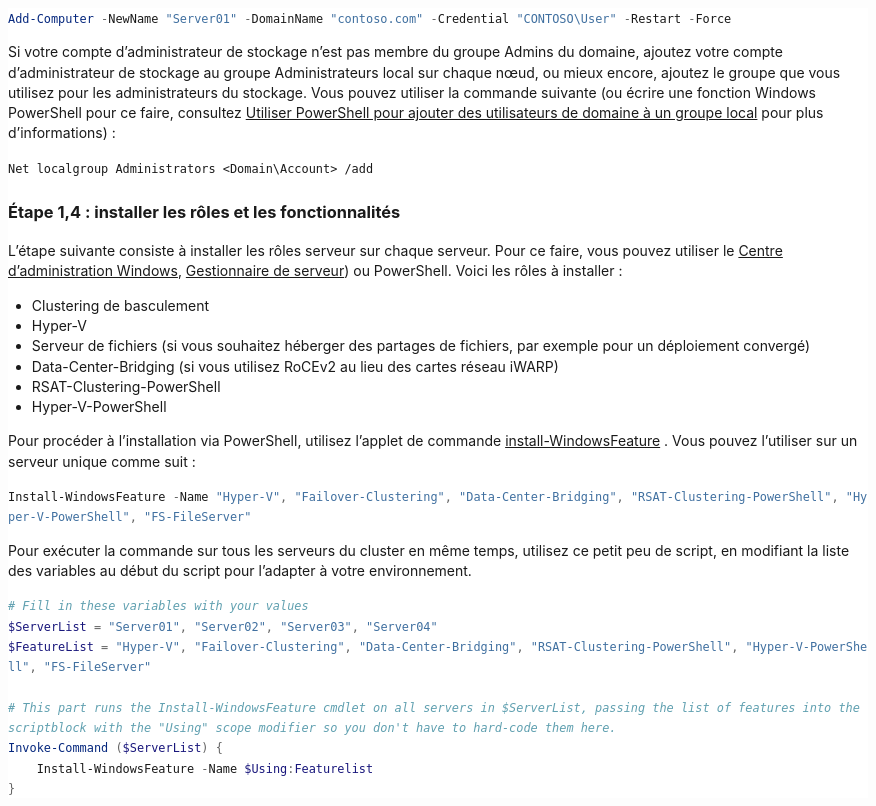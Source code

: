 ```PowerShell  
Add-Computer -NewName "Server01" -DomainName "contoso.com" -Credential "CONTOSO\User" -Restart -Force  
```

Si votre compte d’administrateur de stockage n’est pas membre du groupe Admins du domaine, ajoutez votre compte d’administrateur de stockage au groupe Administrateurs local sur chaque nœud, ou mieux encore, ajoutez le groupe que vous utilisez pour les administrateurs du stockage. Vous pouvez utiliser la commande suivante (ou écrire une fonction Windows PowerShell pour ce faire, consultez [Utiliser PowerShell pour ajouter des utilisateurs de domaine à un groupe local](https://blogs.technet.com/b/heyscriptingguy/archive/2010/08/19/use-powershell-to-add-domain-users-to-a-local-group.aspx) pour plus d’informations) :

```
Net localgroup Administrators <Domain\Account> /add
```

### <a name="step-14-install-roles-and-features"></a>Étape 1,4 : installer les rôles et les fonctionnalités

L’étape suivante consiste à installer les rôles serveur sur chaque serveur. Pour ce faire, vous pouvez utiliser le [Centre d’administration Windows](../../manage/windows-admin-center/use/manage-servers.md), [Gestionnaire de serveur](../../administration/server-manager/install-or-uninstall-roles-role-services-or-features.md)) ou PowerShell. Voici les rôles à installer :

- Clustering de basculement
- Hyper-V
- Serveur de fichiers (si vous souhaitez héberger des partages de fichiers, par exemple pour un déploiement convergé)
- Data-Center-Bridging (si vous utilisez RoCEv2 au lieu des cartes réseau iWARP)
- RSAT-Clustering-PowerShell
- Hyper-V-PowerShell

Pour procéder à l’installation via PowerShell, utilisez l’applet de commande [install-WindowsFeature](https://docs.microsoft.com/powershell/module/microsoft.windows.servermanager.migration/install-windowsfeature) . Vous pouvez l’utiliser sur un serveur unique comme suit :

```PowerShell
Install-WindowsFeature -Name "Hyper-V", "Failover-Clustering", "Data-Center-Bridging", "RSAT-Clustering-PowerShell", "Hyper-V-PowerShell", "FS-FileServer"
```

Pour exécuter la commande sur tous les serveurs du cluster en même temps, utilisez ce petit peu de script, en modifiant la liste des variables au début du script pour l’adapter à votre environnement.

```PowerShell
# Fill in these variables with your values
$ServerList = "Server01", "Server02", "Server03", "Server04"
$FeatureList = "Hyper-V", "Failover-Clustering", "Data-Center-Bridging", "RSAT-Clustering-PowerShell", "Hyper-V-PowerShell", "FS-FileServer"

# This part runs the Install-WindowsFeature cmdlet on all servers in $ServerList, passing the list of features into the scriptblock with the "Using" scope modifier so you don't have to hard-code them here.
Invoke-Command ($ServerList) {
    Install-WindowsFeature -Name $Using:Featurelist
}
```

